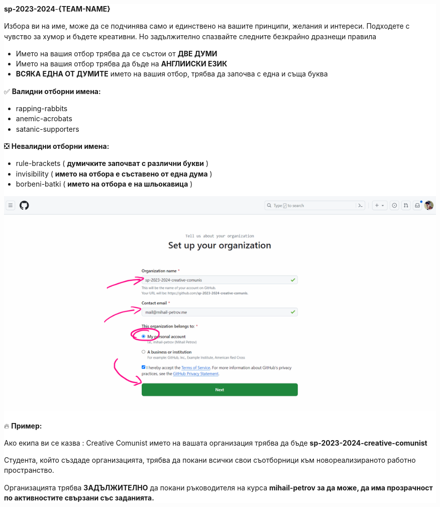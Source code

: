 **sp-2023-2024**-**{TEAM-NAME}**

Избора ви на име, може да се подчинява само и единствено на вашите принципи, желания и интереси. Подходете с чувство за хумор и бъдете креативни. Но задължително спазвайте следните безкрайно дразнещи правила 

- Името на вашия отбор трябва да се състои от **ДВЕ ДУМИ**
- Името на вашия отбор трябва да бъде на **АНГЛИИСКИ ЕЗИК**
- **ВСЯКА ЕДНА ОТ ДУМИТЕ** името на вашия отбор, трябва да започва с една и съща буква

✅ **Валидни отборни имена:** 

- rapping-rabbits 
- anemic-acrobats 
- satanic-supporters

❎ **Невалидни отборни имена:** 

- rule-brackets 	( **думичките започват с различни букви** )
- invisibility 	( **името на отбора е съставено от една дума** )
- borbeni-batki 	( **името на отбора е на шльокавица** )

![](img/2023-11-29-00-58-56.png)


🔥 **Пример:**

Ако екипа ви се казва : Creative Comunist името на вашата организация трябва да бъде 
**sp-2023-2024-creative-comunist**

Студента, който създаде организацията, трябва да покани всички свои съотборници към новореализираното работно пространство.

Организацията трябва **ЗАДЪЛЖИТЕЛНО** да покани ръководителя на курса **mihail-petrov за да може, да има прозрачност по активностите свързани със заданията.**
